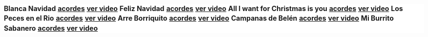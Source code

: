 <td style="text-align: center !important"><strong>Blanca Navidad</strong></td>
<td style="text-align: center !important"><strong><a href="https://tabs.ultimate-guitar.com/tab/villancicos/blanca-navidad-chords-1635848" rel="nofollow noopener noreferrer" target="_blank">acordes</a></strong></td>
<td style="text-align: center !important"><strong><a href="https://www.youtube.com/watch?v=Gy6bqn39mBY" rel="nofollow noopener noreferrer" target="_blank">ver video</a></strong></td>
</tr>
<tr>
<td style="text-align: center !important"><strong>Feliz Navidad</strong></td>
<td style="text-align: center !important"><strong><a href="https://tabs.ultimate-guitar.com/tab/misc-christmas/feliz-navidad-chords-442344" rel="nofollow noopener noreferrer" target="_blank">acordes</a></strong></td>
<td style="text-align: center !important"><strong><a href="https://www.youtube.com/watch?v=o2UuPeYGqwo" rel="nofollow noopener noreferrer" target="_blank">ver video</a></strong></td>
</tr>
<tr>
<td style="text-align: center !important"><strong>All I want for Christmas is you</strong></td>
<td style="text-align: center !important"><strong><a href="https://tabs.ultimate-guitar.com/tab/misc-christmas/all-i-want-for-christmas-is-my-two-front-teeth-chords-40229" rel="nofollow noopener noreferrer" target="_blank">acordes</a></strong></td>
<td style="text-align: center !important"><strong><a href="https://www.youtube.com/watch?v=bkDlng69K20" rel="nofollow noopener noreferrer" target="_blank">ver video</a></strong></td>
</tr>
<tr>
<td style="text-align: center !important"><strong>Los Peces en el Rio</strong></td>
<td style="text-align: center !important"><strong><a href="https://tabs.ultimate-guitar.com/tab/1635954" rel="nofollow noopener noreferrer" target="_blank">acordes</a></strong></td>
<td style="text-align: center !important"><strong><a href="https://www.youtube.com/watch?v=2Ejszk7D7oE" rel="nofollow noopener noreferrer" target="_blank">ver video</a></strong></td>
</tr>
<tr>
<td style="text-align: center !important"><strong>Arre Borriquito</strong></td>
<td style="text-align: center !important"><strong><a href="https://tabs.ultimate-guitar.com/tab/villancicos/arre-borriquito-chords-1635844" rel="nofollow noopener noreferrer" target="_blank">acordes</a></strong></td>
<td style="text-align: center !important"><strong><a href="https://www.youtube.com/watch?v=yAeRYP0BduQ" rel="nofollow noopener noreferrer" target="_blank">ver video</a></strong></td>
</tr>
<tr>
<td style="text-align: center !important"><strong>Campanas de Belén</strong></td>
<td style="text-align: center !important"><strong><a href="https://tabs.ultimate-guitar.com/tab/villancicos/campana-sobre-campana-chords-1635855" rel="nofollow noopener noreferrer" target="_blank">acordes</a></strong></td>
<td style="text-align: center !important"><strong><a href="https://www.youtube.com/watch?v=erK_xKSDFuU" rel="nofollow noopener noreferrer" target="_blank">ver video</a></strong></td>
</tr>
<tr>
<td style="text-align: center !important"><strong>Mi Burrito Sabanero</strong></td>
<td style="text-align: center !important"><strong><a href="https://tabs.ultimate-guitar.com/tab/villancicos/mi-burrito-sabanero-chords-1669300" rel="nofollow noopener noreferrer" target="_blank">acordes</a></strong></td>
<td style="text-align: center !important"><strong><a href="https://www.youtube.com/watch?v=pKzCo_SExhE" rel="nofollow noopener noreferrer" target="_blank">ver video</a></strong></td>
</tr>
</tbody>
</table>
